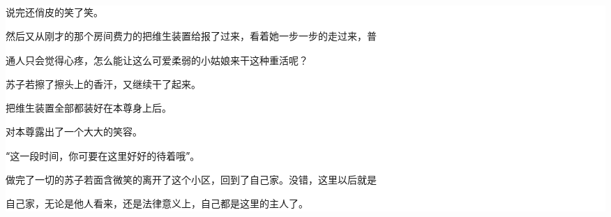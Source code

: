 说完还俏皮的笑了笑。



然后又从刚才的那个房间费力的把维生装置给报了过来，看着她一步一步的走过来，普

通人只会觉得心疼，怎么能让这么可爱柔弱的小姑娘来干这种重活呢？

苏子若擦了擦头上的香汗，又继续干了起来。

把维生装置全部都装好在本尊身上后。

对本尊露出了一个大大的笑容。

“这一段时间，你可要在这里好好的待着哦”。



做完了一切的苏子若面含微笑的离开了这个小区，回到了自己家。没错，这里以后就是

自己家，无论是他人看来，还是法律意义上，自己都是这里的主人了。


